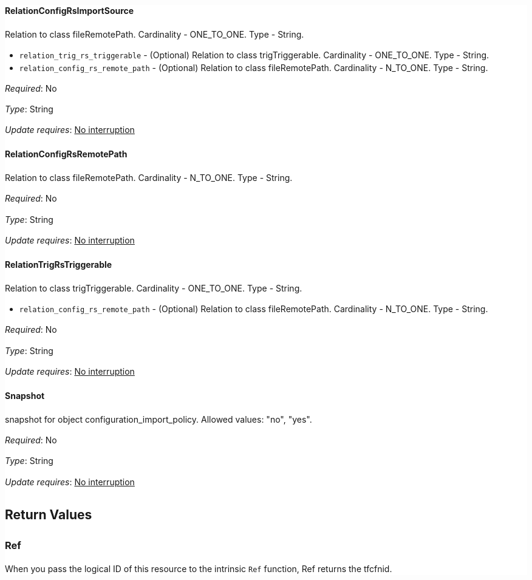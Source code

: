 #### RelationConfigRsImportSource

Relation to class fileRemotePath. Cardinality - ONE_TO_ONE. Type - String.
- `relation_trig_rs_triggerable` - (Optional) Relation to class trigTriggerable. Cardinality - ONE_TO_ONE. Type - String.
- `relation_config_rs_remote_path` - (Optional) Relation to class fileRemotePath. Cardinality - N_TO_ONE. Type - String.

_Required_: No

_Type_: String

_Update requires_: [No interruption](https://docs.aws.amazon.com/AWSCloudFormation/latest/UserGuide/using-cfn-updating-stacks-update-behaviors.html#update-no-interrupt)

#### RelationConfigRsRemotePath

Relation to class fileRemotePath. Cardinality - N_TO_ONE. Type - String.

_Required_: No

_Type_: String

_Update requires_: [No interruption](https://docs.aws.amazon.com/AWSCloudFormation/latest/UserGuide/using-cfn-updating-stacks-update-behaviors.html#update-no-interrupt)

#### RelationTrigRsTriggerable

Relation to class trigTriggerable. Cardinality - ONE_TO_ONE. Type - String.
- `relation_config_rs_remote_path` - (Optional) Relation to class fileRemotePath. Cardinality - N_TO_ONE. Type - String.

_Required_: No

_Type_: String

_Update requires_: [No interruption](https://docs.aws.amazon.com/AWSCloudFormation/latest/UserGuide/using-cfn-updating-stacks-update-behaviors.html#update-no-interrupt)

#### Snapshot

snapshot for object configuration_import_policy.
Allowed values: "no", "yes".

_Required_: No

_Type_: String

_Update requires_: [No interruption](https://docs.aws.amazon.com/AWSCloudFormation/latest/UserGuide/using-cfn-updating-stacks-update-behaviors.html#update-no-interrupt)

## Return Values

### Ref

When you pass the logical ID of this resource to the intrinsic `Ref` function, Ref returns the tfcfnid.
